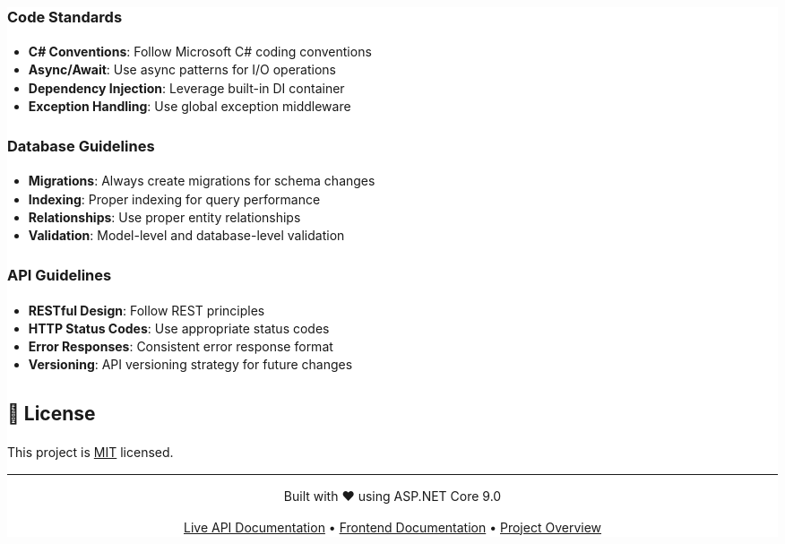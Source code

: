 ### Code Standards
- **C# Conventions**: Follow Microsoft C# coding conventions
- **Async/Await**: Use async patterns for I/O operations
- **Dependency Injection**: Leverage built-in DI container
- **Exception Handling**: Use global exception middleware

### Database Guidelines
- **Migrations**: Always create migrations for schema changes
- **Indexing**: Proper indexing for query performance
- **Relationships**: Use proper entity relationships
- **Validation**: Model-level and database-level validation

### API Guidelines
- **RESTful Design**: Follow REST principles
- **HTTP Status Codes**: Use appropriate status codes
- **Error Responses**: Consistent error response format
- **Versioning**: API versioning strategy for future changes

## 📄 License

This project is [MIT](../LICENSE) licensed.

---

<div align="center">
  <p>Built with ❤️ using ASP.NET Core 9.0</p>
  <p>
    <a href="https://iqtest-server-project.onrender.com/swagger">Live API Documentation</a> •
    <a href="../iqtest/README.md">Frontend Documentation</a> •
    <a href="../.claude/README.md">Project Overview</a>
  </p>
</div>